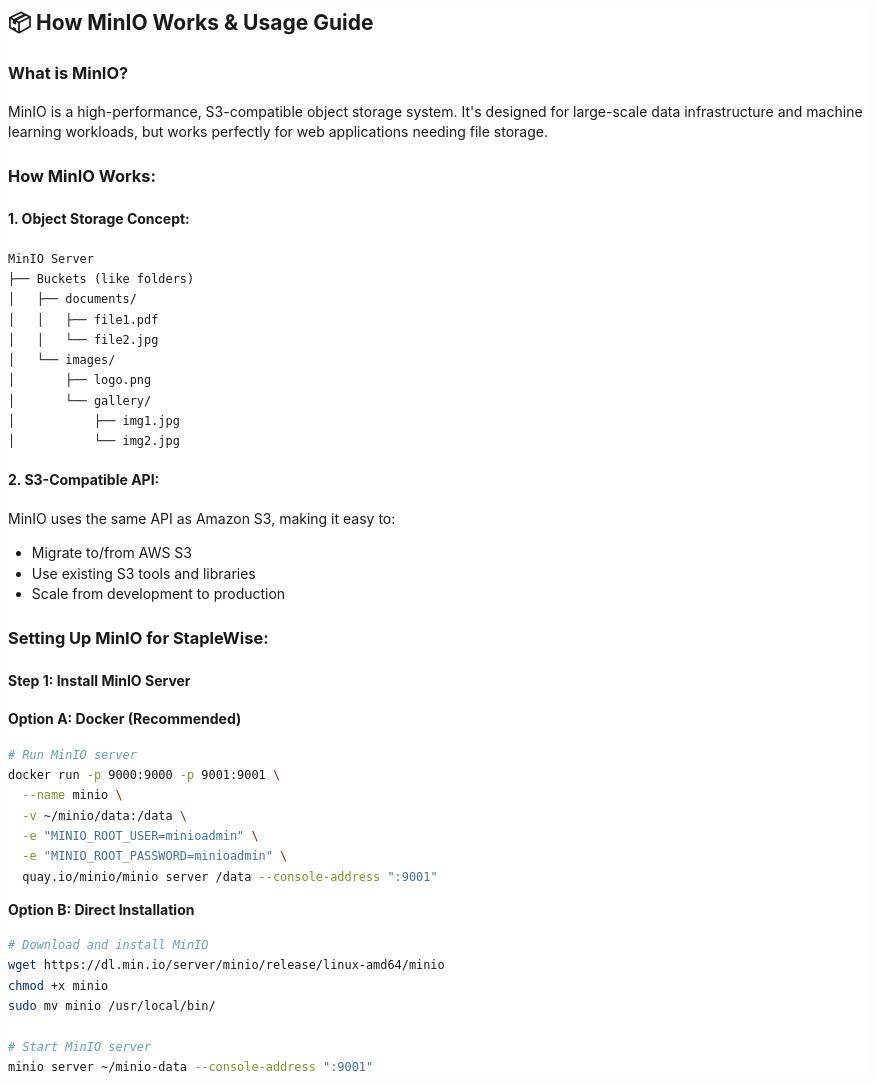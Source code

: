 ## 📦 **How MinIO Works & Usage Guide**

### **What is MinIO?**
MinIO is a high-performance, S3-compatible object storage system. It's designed for large-scale data infrastructure and machine learning workloads, but works perfectly for web applications needing file storage.

### **How MinIO Works:**

#### **1. Object Storage Concept:**
```
MinIO Server
├── Buckets (like folders)
│   ├── documents/
│   │   ├── file1.pdf
│   │   └── file2.jpg
│   └── images/
│       ├── logo.png
│       └── gallery/
│           ├── img1.jpg
│           └── img2.jpg
```

#### **2. S3-Compatible API:**
MinIO uses the same API as Amazon S3, making it easy to:
- Migrate to/from AWS S3
- Use existing S3 tools and libraries
- Scale from development to production

### **Setting Up MinIO for StapleWise:**

#### **Step 1: Install MinIO Server**

**Option A: Docker (Recommended)**
```bash
# Run MinIO server
docker run -p 9000:9000 -p 9001:9001 \
  --name minio \
  -v ~/minio/data:/data \
  -e "MINIO_ROOT_USER=minioadmin" \
  -e "MINIO_ROOT_PASSWORD=minioadmin" \
  quay.io/minio/minio server /data --console-address ":9001"
```

**Option B: Direct Installation**
```bash
# Download and install MinIO
wget https://dl.min.io/server/minio/release/linux-amd64/minio
chmod +x minio
sudo mv minio /usr/local/bin/

# Start MinIO server
minio server ~/minio-data --console-address ":9001"
```

